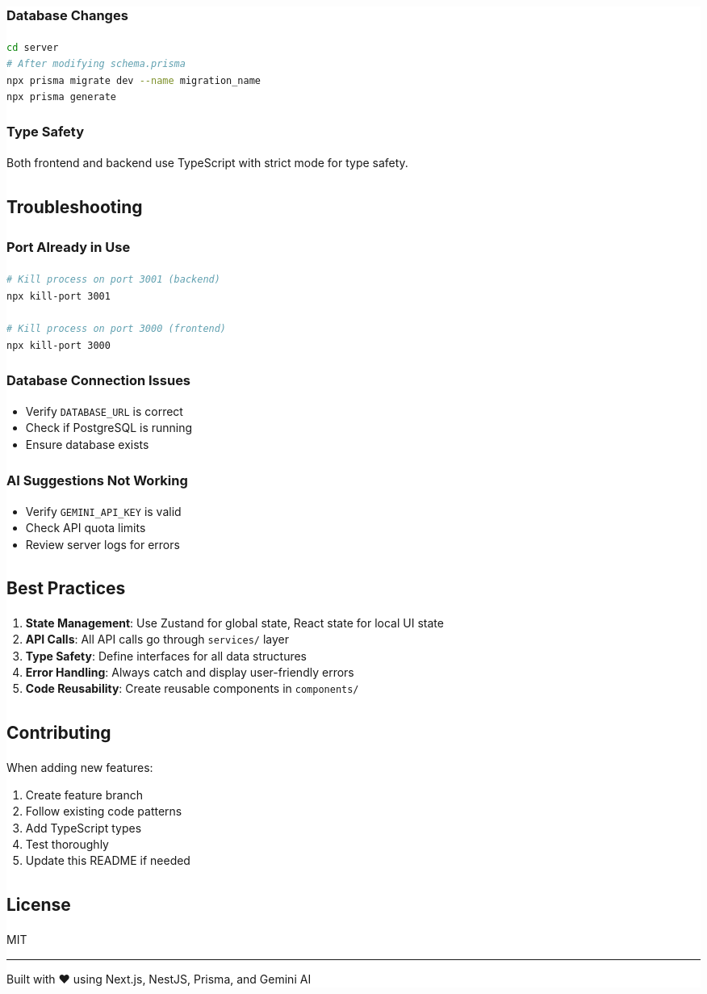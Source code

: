 ### Database Changes
```bash
cd server
# After modifying schema.prisma
npx prisma migrate dev --name migration_name
npx prisma generate
```

### Type Safety
Both frontend and backend use TypeScript with strict mode for type safety.

## Troubleshooting

### Port Already in Use
```bash
# Kill process on port 3001 (backend)
npx kill-port 3001

# Kill process on port 3000 (frontend)
npx kill-port 3000
```

### Database Connection Issues
- Verify `DATABASE_URL` is correct
- Check if PostgreSQL is running
- Ensure database exists

### AI Suggestions Not Working
- Verify `GEMINI_API_KEY` is valid
- Check API quota limits
- Review server logs for errors

## Best Practices

1. **State Management**: Use Zustand for global state, React state for local UI state
2. **API Calls**: All API calls go through `services/` layer
3. **Type Safety**: Define interfaces for all data structures
4. **Error Handling**: Always catch and display user-friendly errors
5. **Code Reusability**: Create reusable components in `components/`

## Contributing

When adding new features:
1. Create feature branch
2. Follow existing code patterns
3. Add TypeScript types
4. Test thoroughly
5. Update this README if needed

## License

MIT

---

Built with ❤️ using Next.js, NestJS, Prisma, and Gemini AI
